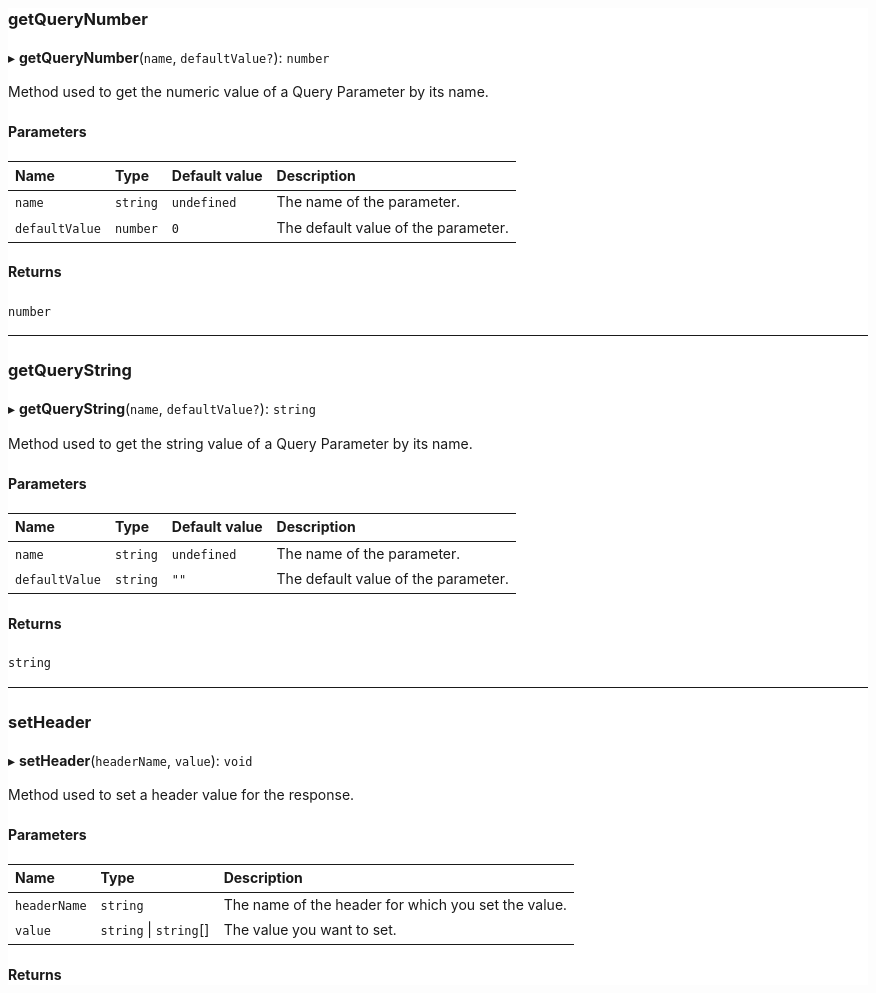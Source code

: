 ### getQueryNumber

▸ **getQueryNumber**(`name`, `defaultValue?`): `number`

Method used to get the numeric value of a Query Parameter by its name.

#### Parameters

| Name | Type | Default value | Description |
| :------ | :------ | :------ | :------ |
| `name` | `string` | `undefined` | The name of the parameter. |
| `defaultValue` | `number` | `0` | The default value of the parameter. |

#### Returns

`number`

___

### getQueryString

▸ **getQueryString**(`name`, `defaultValue?`): `string`

Method used to get the string value of a Query Parameter by its name.

#### Parameters

| Name | Type | Default value | Description |
| :------ | :------ | :------ | :------ |
| `name` | `string` | `undefined` | The name of the parameter. |
| `defaultValue` | `string` | `""` | The default value of the parameter. |

#### Returns

`string`

___

### setHeader

▸ **setHeader**(`headerName`, `value`): `void`

Method used to set a header value for the response.

#### Parameters

| Name | Type | Description |
| :------ | :------ | :------ |
| `headerName` | `string` | The name of the header for which you set the value. |
| `value` | `string` \| `string`[] | The value you want to set. |

#### Returns
